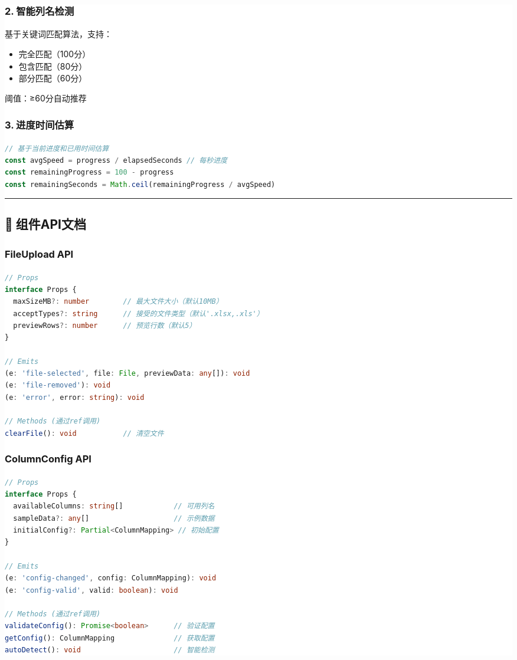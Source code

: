 ### 2. 智能列名检测
基于关键词匹配算法，支持：
- 完全匹配（100分）
- 包含匹配（80分）
- 部分匹配（60分）

阈值：≥60分自动推荐

### 3. 进度时间估算
```typescript
// 基于当前进度和已用时间估算
const avgSpeed = progress / elapsedSeconds // 每秒进度
const remainingProgress = 100 - progress
const remainingSeconds = Math.ceil(remainingProgress / avgSpeed)
```

---

## 📝 组件API文档

### FileUpload API
```typescript
// Props
interface Props {
  maxSizeMB?: number        // 最大文件大小（默认10MB）
  acceptTypes?: string      // 接受的文件类型（默认'.xlsx,.xls'）
  previewRows?: number      // 预览行数（默认5）
}

// Emits
(e: 'file-selected', file: File, previewData: any[]): void
(e: 'file-removed'): void
(e: 'error', error: string): void

// Methods (通过ref调用)
clearFile(): void           // 清空文件
```

### ColumnConfig API
```typescript
// Props
interface Props {
  availableColumns: string[]            // 可用列名
  sampleData?: any[]                    // 示例数据
  initialConfig?: Partial<ColumnMapping> // 初始配置
}

// Emits
(e: 'config-changed', config: ColumnMapping): void
(e: 'config-valid', valid: boolean): void

// Methods (通过ref调用)
validateConfig(): Promise<boolean>      // 验证配置
getConfig(): ColumnMapping              // 获取配置
autoDetect(): void                      // 智能检测
```

